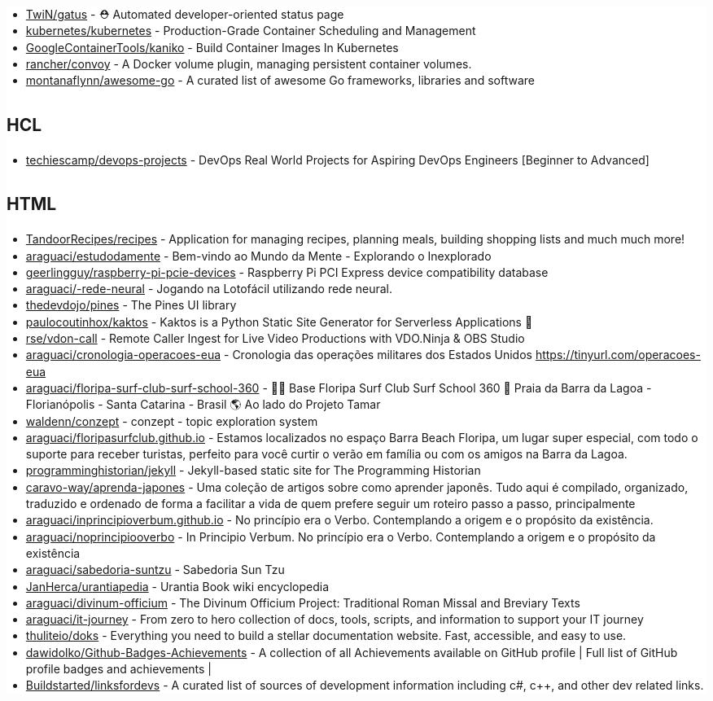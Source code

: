 - [TwiN/gatus](https://github.com/TwiN/gatus) - ⛑ Automated developer-oriented status page
- [kubernetes/kubernetes](https://github.com/kubernetes/kubernetes) - Production-Grade Container Scheduling and Management
- [GoogleContainerTools/kaniko](https://github.com/GoogleContainerTools/kaniko) - Build Container Images In Kubernetes
- [rancher/convoy](https://github.com/rancher/convoy) - A Docker volume plugin, managing persistent container volumes.
- [montanaflynn/awesome-go](https://github.com/montanaflynn/awesome-go) - A curated list of awesome Go frameworks, libraries and software

## HCL 

- [techiescamp/devops-projects](https://github.com/techiescamp/devops-projects) - DevOps Real World Projects for Aspiring DevOps Engineers [Beginner to Advanced]

## HTML 

- [TandoorRecipes/recipes](https://github.com/TandoorRecipes/recipes) - Application for managing recipes, planning meals, building shopping lists and much much more!
- [araguaci/estudodamente](https://github.com/araguaci/estudodamente) - Bem-vindo ao Mundo da Mente - Explorando o Inexplorado
- [geerlingguy/raspberry-pi-pcie-devices](https://github.com/geerlingguy/raspberry-pi-pcie-devices) - Raspberry Pi PCI Express device compatibility database
- [araguaci/-rede-neural](https://github.com/araguaci/-rede-neural) - Jogando na Lotofácil utilizando rede neural.
- [thedevdojo/pines](https://github.com/thedevdojo/pines) - The Pines UI library
- [paulocoutinhox/kaktos](https://github.com/paulocoutinhox/kaktos) - Kaktos is a Python Static Site Generator for Serverless Applications 🚀
- [rse/vdon-call](https://github.com/rse/vdon-call) - Remote Caller Ingest for Live Video Productions with VDO.Ninja & OBS Studio
- [araguaci/cronologia-operacoes-eua](https://github.com/araguaci/cronologia-operacoes-eua) - Cronologia das operações militares dos Estados Unidos https://tinyurl.com/operacoes-eua
- [araguaci/floripa-surf-club-surf-school-360](https://github.com/araguaci/floripa-surf-club-surf-school-360) - 🏄‍♀️ Base Floripa Surf Club Surf School 360 🌊 Praia da Barra da Lagoa - Florianópolis - Santa Catarina - Brasil 🌎 Ao lado do Projeto Tamar
- [waldenn/conzept](https://github.com/waldenn/conzept) - conzept - topic exploration system
- [araguaci/floripasurfclub.github.io](https://github.com/araguaci/floripasurfclub.github.io) - Estamos localizados no espaço Barra Beach Floripa, um lugar super especial, com todo o suporte para receber turistas, perfeito para você curtir o verão em família ou com os amigos na Barra da Lagoa.
- [programminghistorian/jekyll](https://github.com/programminghistorian/jekyll) - Jekyll-based static site for The Programming Historian
- [caravo-way/aprenda-japones](https://github.com/caravo-way/aprenda-japones) - Uma coleção de artigos sobre como aprender japonês.  Tudo aqui é compilado, organizado, traduzido e ordenado de forma a facilitar a vida de quem prefere seguir um roteiro passo a passo, principalmente
- [araguaci/inprincipioverbum.github.io](https://github.com/araguaci/inprincipioverbum.github.io) - No princípio era o Verbo. Contemplando a origem e o propósito da existência.
- [araguaci/noprincipiooverbo](https://github.com/araguaci/noprincipiooverbo) - In Principio Verbum. No princípio era o Verbo. Contemplando a origem e o propósito da existência
- [araguaci/sabedoria-suntzu](https://github.com/araguaci/sabedoria-suntzu) - Sabedoria Sun Tzu
- [JanHerca/urantiapedia](https://github.com/JanHerca/urantiapedia) - Urantia Book wiki encyclopedia
- [araguaci/divinum-officium](https://github.com/araguaci/divinum-officium) - The Divinum Officium Project: Traditional Roman Missal and Breviary Texts
- [araguaci/it-journey](https://github.com/araguaci/it-journey) - From zero to hero collection of docs, tools, scripts, and information to support your IT journey
- [thuliteio/doks](https://github.com/thuliteio/doks) - Everything you need to build a stellar documentation website. Fast, accessible, and easy to use.
- [dawidolko/Github-Badges-Achievements](https://github.com/dawidolko/Github-Badges-Achievements) - A collection of all Achievements available on GitHub profile | Full list of GitHub profile badges and achievements |
- [Buildstarted/linksfordevs](https://github.com/Buildstarted/linksfordevs) - A curated list of sources of development information including c#, c++, and other dev related links.